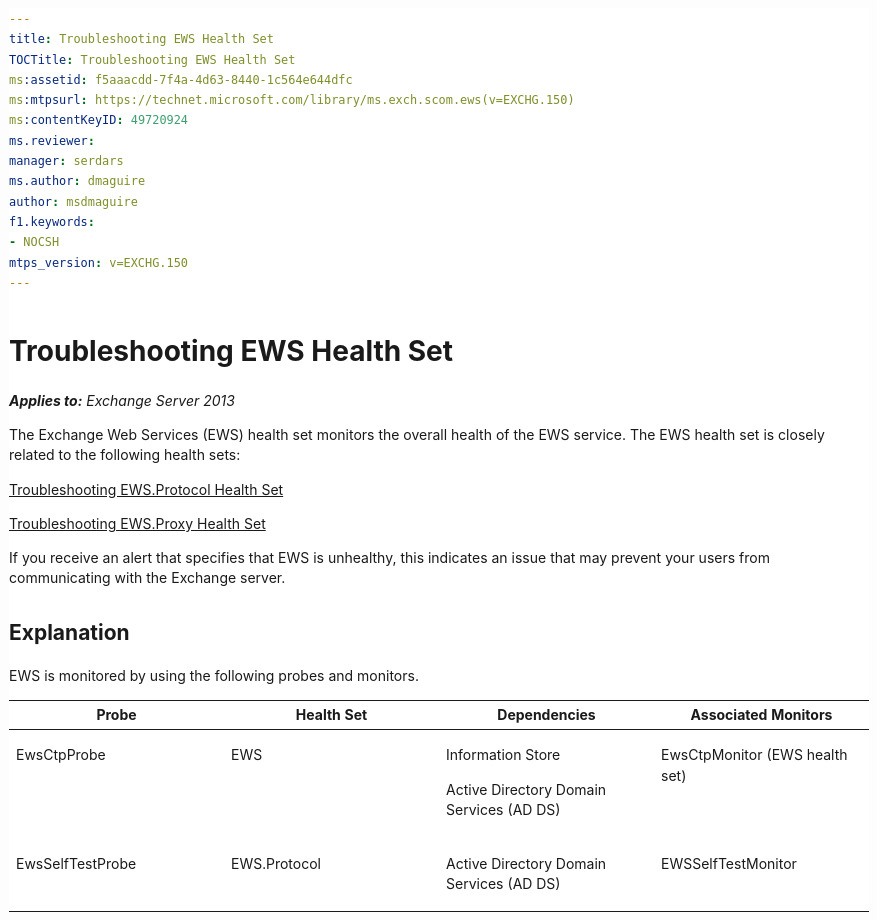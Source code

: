 ```yaml
---
title: Troubleshooting EWS Health Set
TOCTitle: Troubleshooting EWS Health Set
ms:assetid: f5aaacdd-7f4a-4d63-8440-1c564e644dfc
ms:mtpsurl: https://technet.microsoft.com/library/ms.exch.scom.ews(v=EXCHG.150)
ms:contentKeyID: 49720924
ms.reviewer:
manager: serdars
ms.author: dmaguire
author: msdmaguire
f1.keywords:
- NOCSH
mtps_version: v=EXCHG.150
---
```


# Troubleshooting EWS Health Set

_**Applies to:** Exchange Server 2013_

The Exchange Web Services (EWS) health set monitors the overall health of the EWS service. The EWS health set is closely related to the following health sets:

[Troubleshooting EWS.Protocol Health Set](troubleshooting-ews-protocol-health-set.md)

[Troubleshooting EWS.Proxy Health Set](troubleshooting-ews-proxy-health-set.md)

If you receive an alert that specifies that EWS is unhealthy, this indicates an issue that may prevent your users from communicating with the Exchange server.

## Explanation

EWS is monitored by using the following probes and monitors.

<table>
<colgroup>
<col style="width: 25%" />
<col style="width: 25%" />
<col style="width: 25%" />
<col style="width: 25%" />
</colgroup>
<thead>
<tr class="header">
<th>Probe</th>
<th>Health Set</th>
<th>Dependencies</th>
<th>Associated Monitors</th>
</tr>
</thead>
<tbody>
<tr class="odd">
<td><p>EwsCtpProbe</p></td>
<td><p>EWS</p></td>
<td><p>Information Store</p>
<p>Active Directory Domain Services (AD DS)</p></td>
<td><p>EwsCtpMonitor (EWS health set)</p></td>
</tr>
<tr class="even">
<td><p>EwsSelfTestProbe</p></td>
<td><p>EWS.Protocol</p></td>
<td><p>Active Directory Domain Services (AD DS)</p></td>
<td><p>EWSSelfTestMonitor</p></td>
</tr>
<tr class="odd">